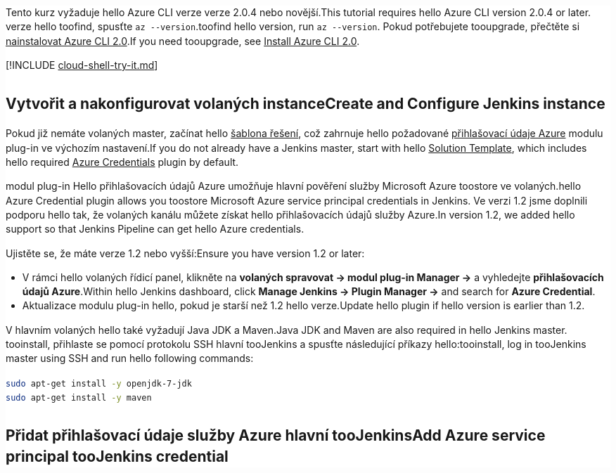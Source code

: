 <span data-ttu-id="068fb-112">Tento kurz vyžaduje hello Azure CLI verze verze 2.0.4 nebo novější.</span><span class="sxs-lookup"><span data-stu-id="068fb-112">This tutorial requires hello Azure CLI version 2.0.4 or later.</span></span> <span data-ttu-id="068fb-113">verze hello toofind, spusťte `az --version`.</span><span class="sxs-lookup"><span data-stu-id="068fb-113">toofind hello version, run `az --version`.</span></span> <span data-ttu-id="068fb-114">Pokud potřebujete tooupgrade, přečtěte si [nainstalovat Azure CLI 2.0]( /cli/azure/install-azure-cli).</span><span class="sxs-lookup"><span data-stu-id="068fb-114">If you need tooupgrade, see [Install Azure CLI 2.0]( /cli/azure/install-azure-cli).</span></span>

[!INCLUDE [cloud-shell-try-it.md](../../includes/cloud-shell-try-it.md)]

## <a name="create-and-configure-jenkins-instance"></a><span data-ttu-id="068fb-115">Vytvořit a nakonfigurovat volaných instance</span><span class="sxs-lookup"><span data-stu-id="068fb-115">Create and Configure Jenkins instance</span></span>
<span data-ttu-id="068fb-116">Pokud již nemáte volaných master, začínat hello [šablona řešení](install-jenkins-solution-template.md), což zahrnuje hello požadované [přihlašovací údaje Azure](https://plugins.jenkins.io/azure-credentials) modulu plug-in ve výchozím nastavení.</span><span class="sxs-lookup"><span data-stu-id="068fb-116">If you do not already have a Jenkins master, start with hello [Solution Template](install-jenkins-solution-template.md), which includes hello required [Azure Credentials](https://plugins.jenkins.io/azure-credentials) plugin by default.</span></span> 

<span data-ttu-id="068fb-117">modul plug-in Hello přihlašovacích údajů Azure umožňuje hlavní pověření služby Microsoft Azure toostore ve volaných.</span><span class="sxs-lookup"><span data-stu-id="068fb-117">hello Azure Credential plugin allows you toostore Microsoft Azure service principal credentials in Jenkins.</span></span> <span data-ttu-id="068fb-118">Ve verzi 1.2 jsme doplnili podporu hello tak, že volaných kanálu můžete získat hello přihlašovacích údajů služby Azure.</span><span class="sxs-lookup"><span data-stu-id="068fb-118">In version 1.2, we added hello support so that Jenkins Pipeline can get hello Azure credentials.</span></span> 

<span data-ttu-id="068fb-119">Ujistěte se, že máte verze 1.2 nebo vyšší:</span><span class="sxs-lookup"><span data-stu-id="068fb-119">Ensure you have version 1.2 or later:</span></span>
* <span data-ttu-id="068fb-120">V rámci hello volaných řídicí panel, klikněte na **volaných spravovat -> modul plug-in Manager ->** a vyhledejte **přihlašovacích údajů Azure**.</span><span class="sxs-lookup"><span data-stu-id="068fb-120">Within hello Jenkins dashboard, click **Manage Jenkins -> Plugin Manager ->** and search for **Azure Credential**.</span></span> 
* <span data-ttu-id="068fb-121">Aktualizace modulu plug-in hello, pokud je starší než 1.2 hello verze.</span><span class="sxs-lookup"><span data-stu-id="068fb-121">Update hello plugin if hello version is earlier than 1.2.</span></span>

<span data-ttu-id="068fb-122">V hlavním volaných hello také vyžadují Java JDK a Maven.</span><span class="sxs-lookup"><span data-stu-id="068fb-122">Java JDK and Maven are also required in hello Jenkins master.</span></span> <span data-ttu-id="068fb-123">tooinstall, přihlaste se pomocí protokolu SSH hlavní tooJenkins a spusťte následující příkazy hello:</span><span class="sxs-lookup"><span data-stu-id="068fb-123">tooinstall, log in tooJenkins master using SSH and run hello following commands:</span></span>
```bash
sudo apt-get install -y openjdk-7-jdk
sudo apt-get install -y maven
```

## <a name="add-azure-service-principal-toojenkins-credential"></a><span data-ttu-id="068fb-124">Přidat přihlašovací údaje služby Azure hlavní tooJenkins</span><span class="sxs-lookup"><span data-stu-id="068fb-124">Add Azure service principal tooJenkins credential</span></span>
